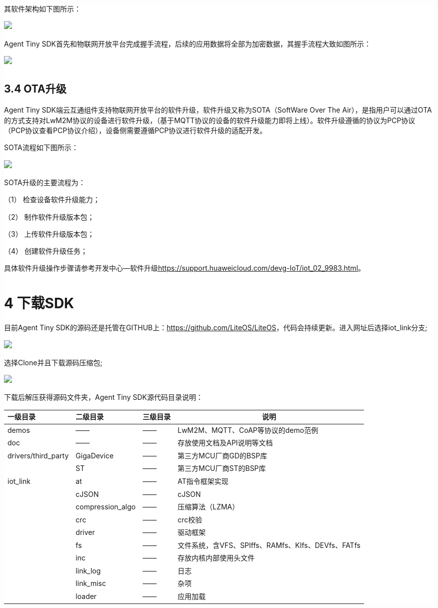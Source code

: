 其软件架构如下图所示：

![](./meta/IoT_Link/sdk/07.png)

Agent Tiny SDK首先和物联网开放平台完成握手流程，后续的应用数据将全部为加密数据，其握手流程大致如图所示：

![](./meta/IoT_Link/sdk/08.png)

## 3.4 OTA升级

Agent Tiny SDK端云互通组件支持物联网开放平台的软件升级，软件升级又称为SOTA（SoftWare Over The Air），是指用户可以通过OTA的方式支持对LwM2M协议的设备进行软件升级，（基于MQTT协议的设备的软件升级能力即将上线）。软件升级遵循的协议为PCP协议（PCP协议查看PCP协议介绍），设备侧需要遵循PCP协议进行软件升级的适配开发。

SOTA流程如下图所示：

![](./meta/IoT_Link/sdk/09.png)

SOTA升级的主要流程为：

（1）	检查设备软件升级能力；

（2）	制作软件升级版本包；

（3）	上传软件升级版本包；

（4）	创建软件升级任务；

具体软件升级操作步骤请参考开发中心—软件升级<https://support.huaweicloud.com/devg-IoT/iot_02_9983.html>。


# 4 下载SDK

目前Agent Tiny SDK的源码还是托管在GITHUB上：<https://github.com/LiteOS/LiteOS>，代码会持续更新。进入网址后选择iot_link分支;

![](./meta/IoT_Link/sdk/10.png)

选择Clone并且下载源码压缩包;

![](./meta/IoT_Link/sdk/11.png)

下载后解压获得源码文件夹，Agent Tiny SDK源代码目录说明：

|  一级目录 | 二级目录 | 三级目录 | 说明 |
|:--------|:--------|:---------|------|
|demos|——|——|LwM2M、MQTT、CoAP等协议的demo范例|
|doc|——|——|存放使用文档及API说明等文档|
|drivers/third_party|GigaDevice|——|第三方MCU厂商GD的BSP库|
||ST|——|第三方MCU厂商ST的BSP库|
|iot_link|at|——|AT指令框架实现|
||cJSON|——|cJSON|
||compression_algo|——|压缩算法（LZMA）|
||crc|——|crc校验|
||driver|——|驱动框架|
||fs|——|文件系统，含VFS、SPIffs、RAMfs、KIfs、DEVfs、FATfs|
||inc|——|存放内核内部使用头文件|
||link_log|——|日志|
||link_misc|——|杂项|
||loader|——|应用加载|